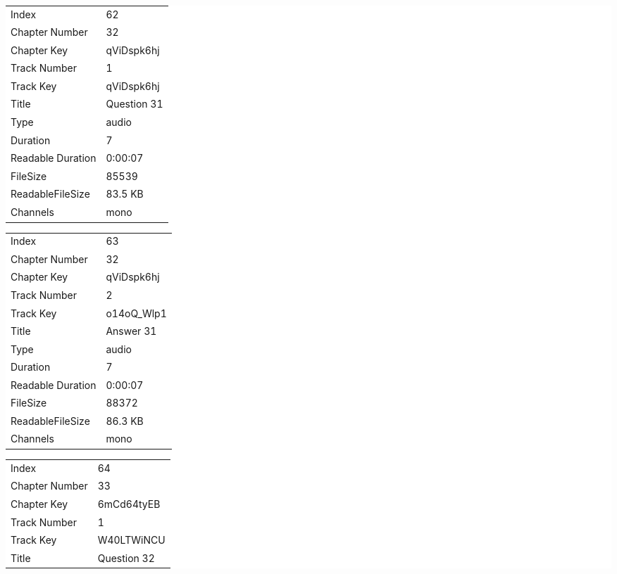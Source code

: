 |  |  |
| - | - |
| Index | 62 |
| Chapter Number | 32 |
| Chapter Key | qViDspk6hj |
| Track Number | 1 |
| Track Key | qViDspk6hj |
| Title | Question 31 |
| Type | audio |
| Duration | 7 |
| Readable Duration | 0:00:07 |
| FileSize | 85539 |
| ReadableFileSize | 83.5 KB |
| Channels | mono |

|  |  |
| - | - |
| Index | 63 |
| Chapter Number | 32 |
| Chapter Key | qViDspk6hj |
| Track Number | 2 |
| Track Key | o14oQ_Wlp1 |
| Title | Answer 31 |
| Type | audio |
| Duration | 7 |
| Readable Duration | 0:00:07 |
| FileSize | 88372 |
| ReadableFileSize | 86.3 KB |
| Channels | mono |

|  |  |
| - | - |
| Index | 64 |
| Chapter Number | 33 |
| Chapter Key | 6mCd64tyEB |
| Track Number | 1 |
| Track Key | W40LTWiNCU |
| Title | Question 32 |